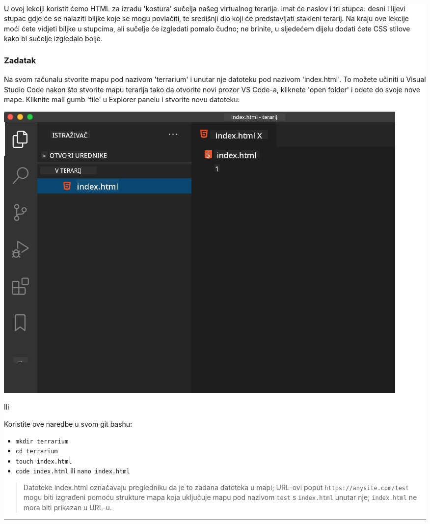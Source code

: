 U ovoj lekciji koristit ćemo HTML za izradu 'kostura' sučelja našeg virtualnog terarija. Imat će naslov i tri stupca: desni i lijevi stupac gdje će se nalaziti biljke koje se mogu povlačiti, te središnji dio koji će predstavljati stakleni terarij. Na kraju ove lekcije moći ćete vidjeti biljke u stupcima, ali sučelje će izgledati pomalo čudno; ne brinite, u sljedećem dijelu dodati ćete CSS stilove kako bi sučelje izgledalo bolje.

### Zadatak

Na svom računalu stvorite mapu pod nazivom 'terrarium' i unutar nje datoteku pod nazivom 'index.html'. To možete učiniti u Visual Studio Code nakon što stvorite mapu terarija tako da otvorite novi prozor VS Code-a, kliknete 'open folder' i odete do svoje nove mape. Kliknite mali gumb 'file' u Explorer panelu i stvorite novu datoteku:

![explorer u VS Code](../../../../translated_images/vs-code-index.e2986cf919471eb984a0afef231380c8b132b000635105f2397bd2754d1b689c.hr.png)

Ili

Koristite ove naredbe u svom git bashu:
* `mkdir terrarium`
* `cd terrarium`
* `touch index.html`
* `code index.html` ili `nano index.html`

> Datoteke index.html označavaju pregledniku da je to zadana datoteka u mapi; URL-ovi poput `https://anysite.com/test` mogu biti izgrađeni pomoću strukture mapa koja uključuje mapu pod nazivom `test` s `index.html` unutar nje; `index.html` ne mora biti prikazan u URL-u.

---